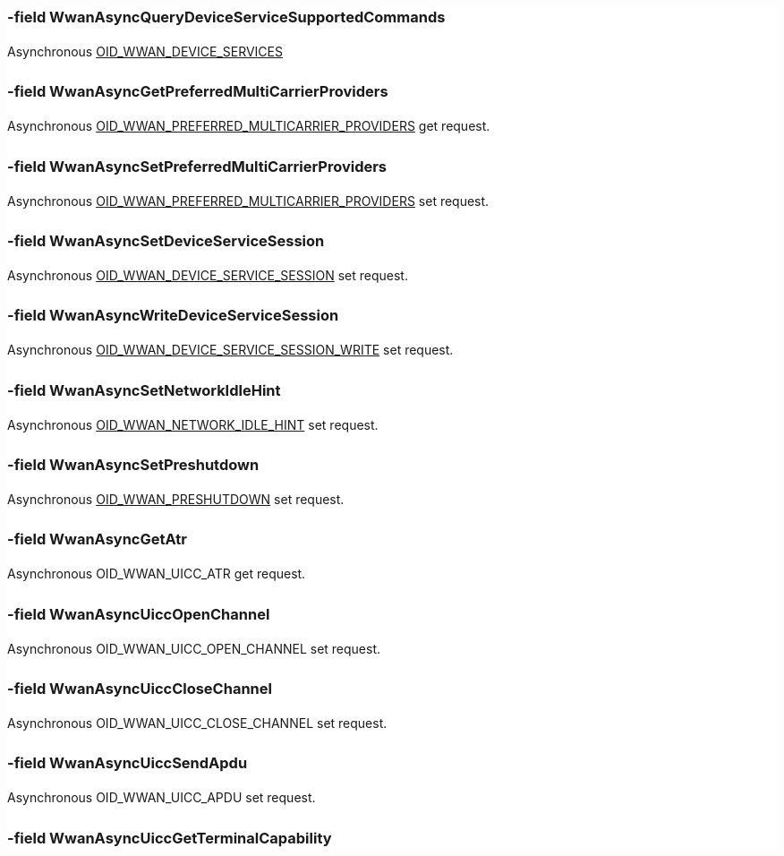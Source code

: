 ### -field WwanAsyncQueryDeviceServiceSupportedCommands

Asynchronous [OID_WWAN_DEVICE_SERVICES](https://docs.microsoft.com/windows-hardware/drivers/network/oid-wwan-device-services)

### -field WwanAsyncGetPreferredMultiCarrierProviders

Asynchronous [OID_WWAN_PREFERRED_MULTICARRIER_PROVIDERS](https://docs.microsoft.com/windows-hardware/drivers/network/oid-wwan-preferred-multicarrier-providers) get request.

### -field WwanAsyncSetPreferredMultiCarrierProviders

Asynchronous [OID_WWAN_PREFERRED_MULTICARRIER_PROVIDERS](https://docs.microsoft.com/windows-hardware/drivers/network/oid-wwan-preferred-multicarrier-providers) set request.

### -field WwanAsyncSetDeviceServiceSession

Asynchronous [OID_WWAN_DEVICE_SERVICE_SESSION](https://docs.microsoft.com/windows-hardware/drivers/network/oid-wwan-device-service-session) set request.

### -field WwanAsyncWriteDeviceServiceSession

Asynchronous [OID_WWAN_DEVICE_SERVICE_SESSION_WRITE](https://docs.microsoft.com/windows-hardware/drivers/network/oid-wwan-device-service-session-write) set request.

### -field WwanAsyncSetNetworkIdleHint

Asynchronous [OID_WWAN_NETWORK_IDLE_HINT](https://docs.microsoft.com/windows-hardware/drivers/network/oid-wwan-network-idle-hint) set request.

### -field WwanAsyncSetPreshutdown

Asynchronous [OID_WWAN_PRESHUTDOWN](https://docs.microsoft.com/windows-hardware/drivers/network/oid-wwan-preshutdown) set request.

### -field WwanAsyncGetAtr

Asynchronous OID_WWAN_UICC_ATR get request.

### -field WwanAsyncUiccOpenChannel

Asynchronous OID_WWAN_UICC_OPEN_CHANNEL set request.

### -field WwanAsyncUiccCloseChannel

Asynchronous OID_WWAN_UICC_CLOSE_CHANNEL set request.

### -field WwanAsyncUiccSendApdu

Asynchronous OID_WWAN_UICC_APDU set request.

### -field WwanAsyncUiccGetTerminalCapability
